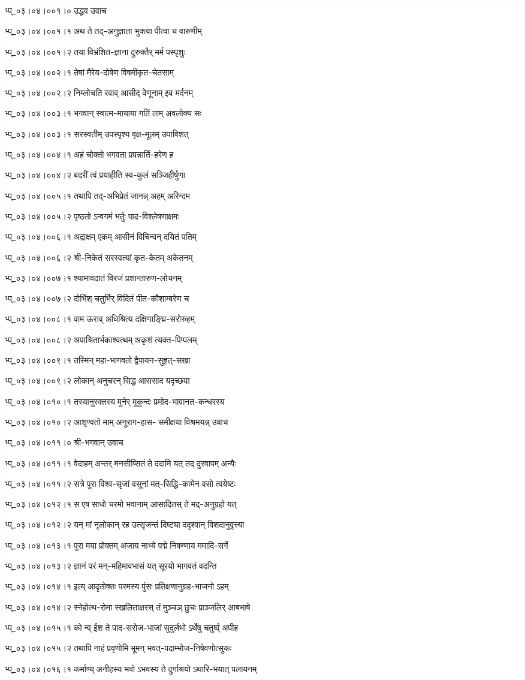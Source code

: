 भ्प्_०३।०४।००१।० उद्धव उवाच
  
भ्प्_०३।०४।००१।१ अथ ते तद्-अनुज्ञाता भुक्त्वा पीत्वा च वारुणीम्
  
भ्प्_०३।०४।००१।२ तया विभ्रंशित-ज्ञाना दुरुक्तैर् मर्म पस्पृशुः
  
भ्प्_०३।०४।००२।१ तेषां मैरेय-दोषेण विषमीकृत-चेतसाम्
  
भ्प्_०३।०४।००२।२ निम्लोचति रवाव् आसीद् वेणूनाम् इव मर्दनम्
  
भ्प्_०३।०४।००३।१ भगवान् स्वात्म-मायाया गतिं ताम् अवलोक्य सः
  
भ्प्_०३।०४।००३।१ सरस्वतीम् उपस्पृश्य वृक्ष-मूलम् उपाविशत्
  
भ्प्_०३।०४।००४।१ अहं चोक्तो भगवता प्रपन्नार्ति-हरेण ह
  
भ्प्_०३।०४।००४।२ बदरीं त्वं प्रयाहीति स्व-कुलं सञ्जिहीर्षुणा
  
भ्प्_०३।०४।००५।१ तथापि तद्-अभिप्रेतं जानन्न् अहम् अरिन्दम
  
भ्प्_०३।०४।००५।२ पृष्ठतो ऽन्वगमं भर्तुः पाद-विश्लेषणाक्षमः
  
भ्प्_०३।०४।००६।१ अद्राक्षम् एकम् आसीनं विचिन्वन् दयितं पतिम्
  
भ्प्_०३।०४।००६।२ श्री-निकेतं सरस्वत्यां कृत-केतम् अकेतनम्
  
भ्प्_०३।०४।००७।१ श्यामावदातं विरजं प्रशान्तारुण-लोचनम्
  
भ्प्_०३।०४।००७।२ दोर्भिश् चतुर्भिर् विदितं पीत-कौशाम्बरेण च
  
भ्प्_०३।०४।००८।१ वाम ऊराव् अधिश्रित्य दक्षिणाङ्घ्रि-सरोरुहम्
  
भ्प्_०३।०४।००८।२ अपाश्रितार्भकाश्वत्थम् अकृशं त्यक्त-पिप्पलम्
  
भ्प्_०३।०४।००९।१ तस्मिन् महा-भागवतो द्वैपायन-सुहृत्-सखा
  
भ्प्_०३।०४।००९।२ लोकान् अनुचरन् सिद्ध आससाद यदृच्छया
  
भ्प्_०३।०४।०१०।१ तस्यानुरक्तस्य मुनेर् मुकुन्दः प्रमोद-भावानत-कन्धरस्य
  
भ्प्_०३।०४।०१०।२ आशृण्वतो माम् अनुराग-हास- समीक्षया विश्रमयन्न् उवाच
  
भ्प्_०३।०४।०११।० श्री-भगवान् उवाच
  
भ्प्_०३।०४।०११।१ वेदाहम् अन्तर् मनसीप्सितं ते ददामि यत् तद् दुरवापम् अन्यैः
  
भ्प्_०३।०४।०११।२ सत्रे पुरा विश्व-सृजां वसूनां मत्-सिद्धि-कामेन वसो त्वयेष्टः
  
भ्प्_०३।०४।०१२।१ स एष साधो चरमो भवानाम् आसादितस् ते मद्-अनुग्रहो यत्
  
भ्प्_०३।०४।०१२।२ यन् मां नृलोकान् रह उत्सृजन्तं दिष्ट्या ददृश्वान् विशदानुवृत्त्या
  
भ्प्_०३।०४।०१३।१ पुरा मया प्रोक्तम् अजाय नाभ्ये पद्मे निषण्णाय ममादि-सर्गे
  
भ्प्_०३।०४।०१३।२ ज्ञानं परं मन्-महिमावभासं यत् सूरयो भागवतं वदन्ति
  
भ्प्_०३।०४।०१४।१ इत्य् आदृतोक्तः परमस्य पुंसः प्रतिक्षणानुग्रह-भाजनो ऽहम्
  
भ्प्_०३।०४।०१४।२ स्नेहोत्थ-रोमा स्खलिताक्षरस् तं मुञ्चञ् छुचः प्राञ्जलिर् आबभाषे
  
भ्प्_०३।०४।०१५।१ को न्व् ईश ते पाद-सरोज-भाजां सुदुर्लभो ऽर्थेषु चतुर्ष्व् अपीह
  
भ्प्_०३।०४।०१५।२ तथापि नाहं प्रवृणोमि भूमन् भवत्-पदाम्भोज-निषेवणोत्सुकः
  
भ्प्_०३।०४।०१६।१ कर्माण्य् अनीहस्य भवो ऽभवस्य ते दुर्गाश्रयो ऽथारि-भयात् पलायनम्
  